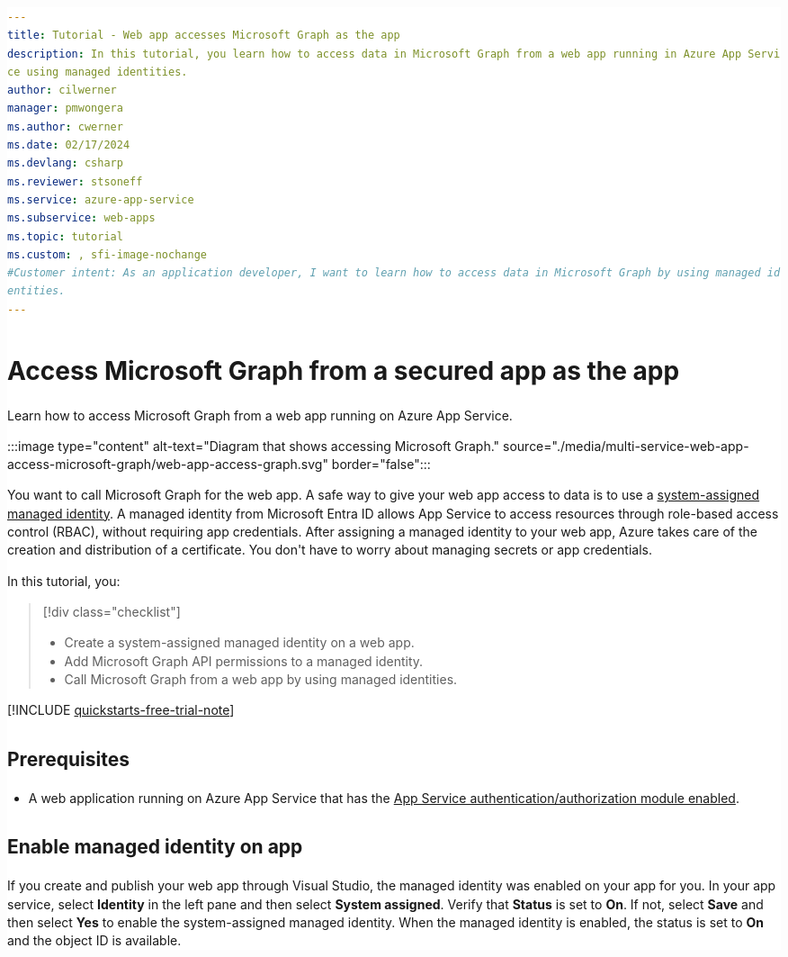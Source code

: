 ```yaml
---
title: Tutorial - Web app accesses Microsoft Graph as the app
description: In this tutorial, you learn how to access data in Microsoft Graph from a web app running in Azure App Service using managed identities.
author: cilwerner
manager: pmwongera
ms.author: cwerner
ms.date: 02/17/2024
ms.devlang: csharp
ms.reviewer: stsoneff
ms.service: azure-app-service
ms.subservice: web-apps
ms.topic: tutorial
ms.custom: , sfi-image-nochange
#Customer intent: As an application developer, I want to learn how to access data in Microsoft Graph by using managed identities.
---
```


# Access Microsoft Graph from a secured app as the app

Learn how to access Microsoft Graph from a web app running on Azure App Service.

:::image type="content" alt-text="Diagram that shows accessing Microsoft Graph." source="./media/multi-service-web-app-access-microsoft-graph/web-app-access-graph.svg" border="false":::

You want to call Microsoft Graph for the web app. A safe way to give your web app access to data is to use a [system-assigned managed identity](~/identity/managed-identities-azure-resources/overview.md). A managed identity from Microsoft Entra ID allows App Service to access resources through role-based access control (RBAC), without requiring app credentials. After assigning a managed identity to your web app, Azure takes care of the creation and distribution of a certificate. You don't have to worry about managing secrets or app credentials.

In this tutorial, you:

> [!div class="checklist"]
>
> * Create a system-assigned managed identity on a web app.
> * Add Microsoft Graph API permissions to a managed identity.
> * Call Microsoft Graph from a web app by using managed identities.

[!INCLUDE [quickstarts-free-trial-note](~/includes/azure-docs-pr/quickstarts-free-trial-note.md)]

## Prerequisites

* A web application running on Azure App Service that has the [App Service authentication/authorization module enabled](multi-service-web-app-authentication-app-service.md).

## Enable managed identity on app

If you create and publish your web app through Visual Studio, the managed identity was enabled on your app for you. In your app service, select **Identity** in the left pane and then select **System assigned**. Verify that **Status** is set to **On**. If not, select **Save** and then select **Yes** to enable the system-assigned managed identity. When the managed identity is enabled, the status is set to **On** and the object ID is available.
